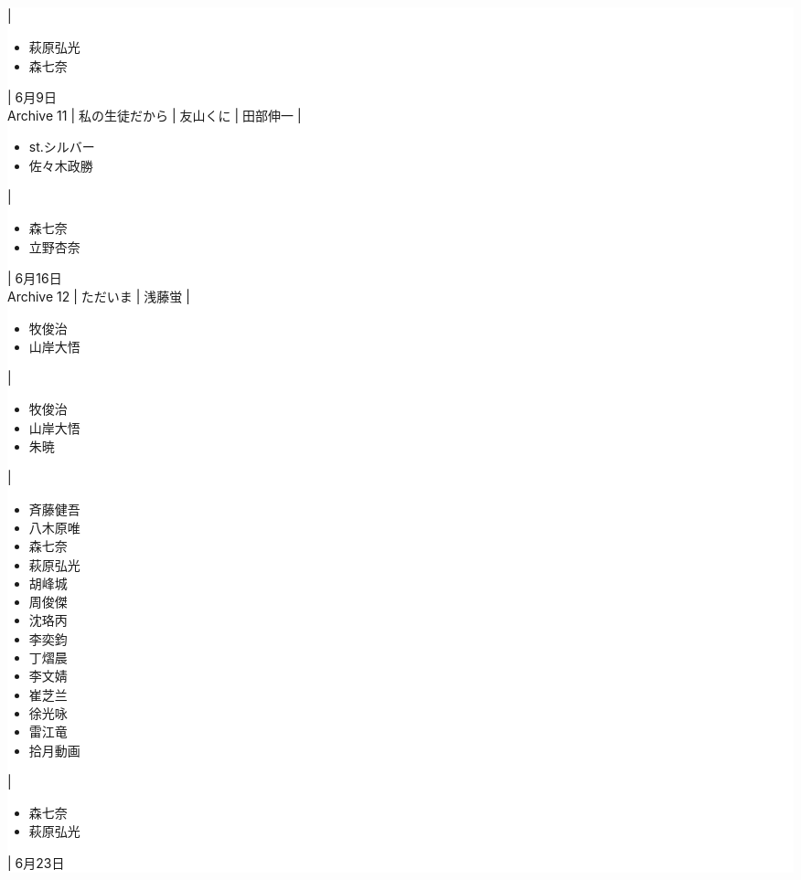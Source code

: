 |

  * 萩原弘光 
  * 森七奈 

|  6月9日  
Archive 11  |  私の生徒だから  |  友山くに  |  田部伸一  | 

  * st.シルバー 
  * 佐々木政勝 

|

  * 森七奈 
  * 立野杏奈 

|  6月16日  
Archive 12  |  ただいま  |  浅藤蛍  | 

  * 牧俊治 
  * 山岸大悟 

|

  * 牧俊治 
  * 山岸大悟 
  * 朱暁 

|

  * 斉藤健吾 
  * 八木原唯 
  * 森七奈 
  * 萩原弘光 
  * 胡峰城 
  * 周俊傑 
  * 沈珞丙 
  * 李奕鈞 
  * 丁熠晨 
  * 李文婧 
  * 崔芝兰 
  * 徐光咏 
  * 雷江竜 
  * 拾月動画 

|

  * 森七奈 
  * 萩原弘光 

|  6月23日  
  